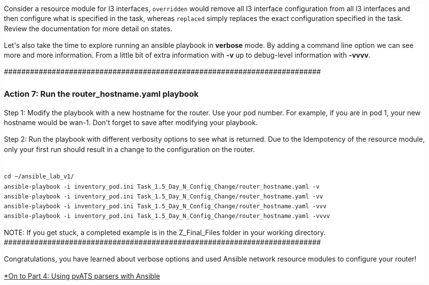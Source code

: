 Consider a resource module for l3 interfaces, `overridden` would remove all l3 interface configuration from all l3 interfaces and then configure what is specified in the task, whereas `replaced` simply replaces the exact configuration specified in the task.  Review the documentation for more detail on states.


Let's also take the time to explore running an ansible playbook in **verbose** mode.  By adding a command line option we can see more and more information.  From a little bit of extra information with **-v** up to debug-level information with **-vvvv**.

\#\#\#\#\#\#\#\#\#\#\#\#\#\#\#\#\#\#\#\#\#\#\#\#\#\#\#\#\#\#\#\#\#\#\#\#\#\#\#\#\#\#\#\#\#\#\#\#\#\#\#\#\#\#\#\#\#\#\#\#\#\#\#\#\#\#\#\#\#\#\#\#\#  
### Action 7:  Run the router_hostname.yaml playbook  

Step 1:  Modify the playbook with a new hostname for the router.  Use your pod number. For example, if you are in pod 1, your new hostname would be wan-1.  Don't forget to save after modifying your playbook.

Step 2:  Run the playbook with different verbosity options to see what is returned.  Due to the Idempotency of the resource module, only your first run should result in a change to the configuration on the router.

```

cd ~/ansible_lab_v1/
ansible-playbook -i inventory_pod.ini Task_1.5_Day_N_Config_Change/router_hostname.yaml -v
ansible-playbook -i inventory_pod.ini Task_1.5_Day_N_Config_Change/router_hostname.yaml -vv
ansible-playbook -i inventory_pod.ini Task_1.5_Day_N_Config_Change/router_hostname.yaml -vvv
ansible-playbook -i inventory_pod.ini Task_1.5_Day_N_Config_Change/router_hostname.yaml -vvvv
```   
  
   
NOTE:  If you get stuck, a completed example is in the Z_Final_Files folder in your working directory.  
\#\#\#\#\#\#\#\#\#\#\#\#\#\#\#\#\#\#\#\#\#\#\#\#\#\#\#\#\#\#\#\#\#\#\#\#\#\#\#\#\#\#\#\#\#\#\#\#\#\#\#\#\#\#\#\#\#\#\#\#\#\#\#\#\#\#\#\#\#\#\#\#\#

Congratulations, you have learned about verbose options and used Ansible network resource modules to configure your router!

[*On to Part 4: Using pyATS parsers with Ansible](LabGuide_Part4.md)

